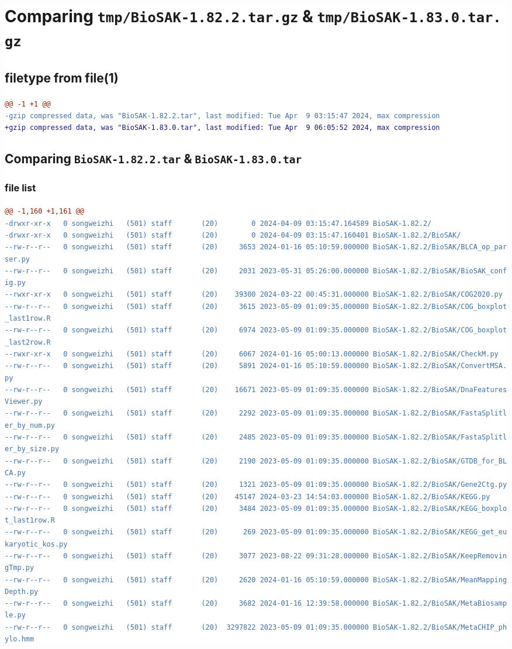 # Comparing `tmp/BioSAK-1.82.2.tar.gz` & `tmp/BioSAK-1.83.0.tar.gz`

## filetype from file(1)

```diff
@@ -1 +1 @@
-gzip compressed data, was "BioSAK-1.82.2.tar", last modified: Tue Apr  9 03:15:47 2024, max compression
+gzip compressed data, was "BioSAK-1.83.0.tar", last modified: Tue Apr  9 06:05:52 2024, max compression
```

## Comparing `BioSAK-1.82.2.tar` & `BioSAK-1.83.0.tar`

### file list

```diff
@@ -1,160 +1,161 @@
-drwxr-xr-x   0 songweizhi   (501) staff       (20)        0 2024-04-09 03:15:47.164589 BioSAK-1.82.2/
-drwxr-xr-x   0 songweizhi   (501) staff       (20)        0 2024-04-09 03:15:47.160401 BioSAK-1.82.2/BioSAK/
--rw-r--r--   0 songweizhi   (501) staff       (20)     3653 2024-01-16 05:10:59.000000 BioSAK-1.82.2/BioSAK/BLCA_op_parser.py
--rw-r--r--   0 songweizhi   (501) staff       (20)     2031 2023-05-31 05:26:00.000000 BioSAK-1.82.2/BioSAK/BioSAK_config.py
--rwxr-xr-x   0 songweizhi   (501) staff       (20)    39300 2024-03-22 00:45:31.000000 BioSAK-1.82.2/BioSAK/COG2020.py
--rw-r--r--   0 songweizhi   (501) staff       (20)     3615 2023-05-09 01:09:35.000000 BioSAK-1.82.2/BioSAK/COG_boxplot_last1row.R
--rw-r--r--   0 songweizhi   (501) staff       (20)     6974 2023-05-09 01:09:35.000000 BioSAK-1.82.2/BioSAK/COG_boxplot_last2row.R
--rwxr-xr-x   0 songweizhi   (501) staff       (20)     6067 2024-01-16 05:00:13.000000 BioSAK-1.82.2/BioSAK/CheckM.py
--rw-r--r--   0 songweizhi   (501) staff       (20)     5891 2024-01-16 05:10:59.000000 BioSAK-1.82.2/BioSAK/ConvertMSA.py
--rw-r--r--   0 songweizhi   (501) staff       (20)    16671 2023-05-09 01:09:35.000000 BioSAK-1.82.2/BioSAK/DnaFeaturesViewer.py
--rw-r--r--   0 songweizhi   (501) staff       (20)     2292 2023-05-09 01:09:35.000000 BioSAK-1.82.2/BioSAK/FastaSplitler_by_num.py
--rw-r--r--   0 songweizhi   (501) staff       (20)     2485 2023-05-09 01:09:35.000000 BioSAK-1.82.2/BioSAK/FastaSplitler_by_size.py
--rw-r--r--   0 songweizhi   (501) staff       (20)     2190 2023-05-09 01:09:35.000000 BioSAK-1.82.2/BioSAK/GTDB_for_BLCA.py
--rw-r--r--   0 songweizhi   (501) staff       (20)     1321 2023-05-09 01:09:35.000000 BioSAK-1.82.2/BioSAK/Gene2Ctg.py
--rw-r--r--   0 songweizhi   (501) staff       (20)    45147 2024-03-23 14:54:03.000000 BioSAK-1.82.2/BioSAK/KEGG.py
--rw-r--r--   0 songweizhi   (501) staff       (20)     3484 2023-05-09 01:09:35.000000 BioSAK-1.82.2/BioSAK/KEGG_boxplot_last1row.R
--rw-r--r--   0 songweizhi   (501) staff       (20)      269 2023-05-09 01:09:35.000000 BioSAK-1.82.2/BioSAK/KEGG_get_eukaryotic_kos.py
--rw-r--r--   0 songweizhi   (501) staff       (20)     3077 2023-08-22 09:31:28.000000 BioSAK-1.82.2/BioSAK/KeepRemovingTmp.py
--rw-r--r--   0 songweizhi   (501) staff       (20)     2620 2024-01-16 05:10:59.000000 BioSAK-1.82.2/BioSAK/MeanMappingDepth.py
--rw-r--r--   0 songweizhi   (501) staff       (20)     3682 2024-01-16 12:39:58.000000 BioSAK-1.82.2/BioSAK/MetaBiosample.py
--rw-r--r--   0 songweizhi   (501) staff       (20)  3297822 2023-05-09 01:09:35.000000 BioSAK-1.82.2/BioSAK/MetaCHIP_phylo.hmm
```